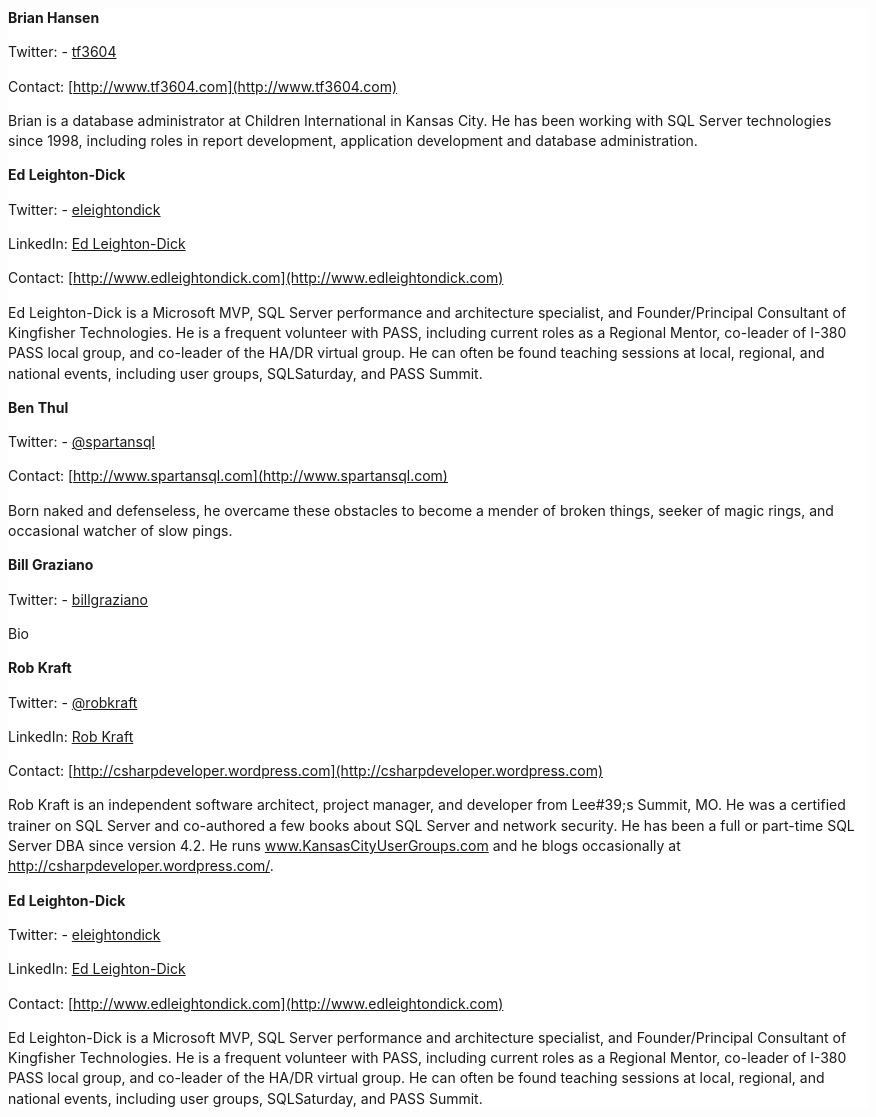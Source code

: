 **Brian Hansen**
 
Twitter:  - [tf3604](https://www.twitter.com/tf3604)
 
Contact: [http://www.tf3604.com](http://www.tf3604.com)
 
Brian is a database administrator at Children International in Kansas City.  He has been working with SQL Server technologies since 1998, including roles in report development, application development and database administration.
 
**Ed Leighton-Dick**
 
Twitter:  - [eleightondick](https://www.twitter.com/eleightondick)
 
LinkedIn: [Ed Leighton-Dick](http://www.linkedin.com/in/eleightondick)
 
Contact: [http://www.edleightondick.com](http://www.edleightondick.com)
 
Ed Leighton-Dick is a Microsoft MVP, SQL Server performance and architecture specialist, and Founder/Principal Consultant of Kingfisher Technologies. He is a frequent volunteer with PASS, including current roles as a Regional Mentor, co-leader of I-380 PASS local group, and co-leader of the HA/DR virtual group. He can often be found teaching sessions at local, regional, and national events, including user groups, SQLSaturday, and PASS Summit.
 
**Ben Thul**
 
Twitter:  - [@spartansql](https://www.twitter.com/@spartansql)
 
Contact: [http://www.spartansql.com](http://www.spartansql.com)
 
Born naked and defenseless, he overcame these obstacles to become a mender of broken things, seeker of magic rings, and occasional watcher of slow pings.
 
**Bill Graziano**
 
Twitter:  - [billgraziano](https://www.twitter.com/billgraziano)
 
Bio
 
**Rob Kraft**
 
Twitter:  - [@robkraft](https://www.twitter.com/@robkraft)
 
LinkedIn: [Rob Kraft](https://www.linkedin.com/in/robkraft?)
 
Contact: [http://csharpdeveloper.wordpress.com](http://csharpdeveloper.wordpress.com)
 
Rob Kraft is an independent software architect, project manager, and developer from Lee#39;s Summit, MO.  He was a certified trainer on SQL Server and co-authored a few books about SQL Server and network security.  He has been a full or part-time SQL Server DBA since version 4.2.  He runs www.KansasCityUserGroups.com and he blogs occasionally at http://csharpdeveloper.wordpress.com/.

 
**Ed Leighton-Dick**
 
Twitter:  - [eleightondick](https://www.twitter.com/eleightondick)
 
LinkedIn: [Ed Leighton-Dick](http://www.linkedin.com/in/eleightondick)
 
Contact: [http://www.edleightondick.com](http://www.edleightondick.com)
 
Ed Leighton-Dick is a Microsoft MVP, SQL Server performance and architecture specialist, and Founder/Principal Consultant of Kingfisher Technologies. He is a frequent volunteer with PASS, including current roles as a Regional Mentor, co-leader of I-380 PASS local group, and co-leader of the HA/DR virtual group. He can often be found teaching sessions at local, regional, and national events, including user groups, SQLSaturday, and PASS Summit.
 